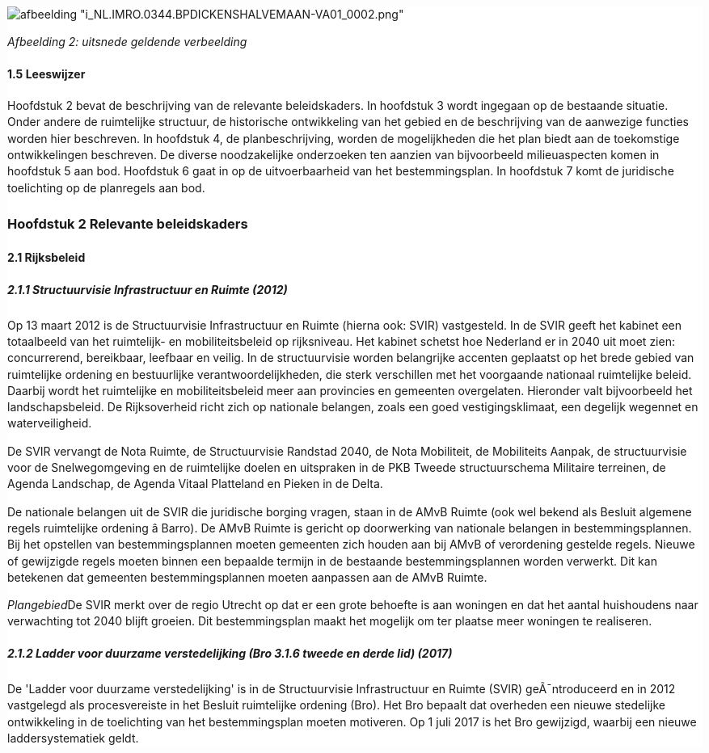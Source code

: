 ![afbeelding "i_NL.IMRO.0344.BPDICKENSHALVEMAAN-VA01_0002.png"](i_NL.IMRO.0344.BPDICKENSHALVEMAAN-VA01_0002.png)

*Afbeelding 2: uitsnede geldende verbeelding*

#### 1\.5 Leeswijzer

Hoofdstuk 2 bevat de beschrijving van de relevante beleidskaders. In hoofdstuk 3 wordt ingegaan op de bestaande situatie. Onder andere de ruimtelijke structuur, de historische ontwikkeling van het gebied en de beschrijving van de aanwezige functies worden hier beschreven. In hoofdstuk 4, de planbeschrijving, worden de mogelijkheden die het plan biedt aan de toekomstige ontwikkelingen beschreven. De diverse noodzakelijke onderzoeken ten aanzien van bijvoorbeeld milieuaspecten komen in hoofdstuk 5 aan bod. Hoofdstuk 6 gaat in op de uitvoerbaarheid van het bestemmingsplan. In hoofdstuk 7 komt de juridische toelichting op de planregels aan bod.

### Hoofdstuk 2 Relevante beleidskaders

#### 2\.1 Rijksbeleid

##### 2\.1\.1 Structuurvisie Infrastructuur en Ruimte (2012\)

Op 13 maart 2012 is de Structuurvisie Infrastructuur en Ruimte (hierna ook: SVIR) vastgesteld. In de SVIR geeft het kabinet een totaalbeeld van het ruimtelijk\- en mobiliteitsbeleid op rijksniveau. Het kabinet schetst hoe Nederland er in 2040 uit moet zien: concurrerend, bereikbaar, leefbaar en veilig. In de structuurvisie worden belangrijke accenten geplaatst op het brede gebied van ruimtelijke ordening en bestuurlijke verantwoordelijkheden, die sterk verschillen met het voorgaande nationaal ruimtelijke beleid. Daarbij wordt het ruimtelijke en mobiliteitsbeleid meer aan provincies en gemeenten overgelaten. Hieronder valt bijvoorbeeld het landschapsbeleid. De Rijksoverheid richt zich op nationale belangen, zoals een goed vestigingsklimaat, een degelijk wegennet en waterveiligheid.

De SVIR vervangt de Nota Ruimte, de Structuurvisie Randstad 2040, de Nota Mobiliteit, de Mobiliteits Aanpak, de structuurvisie voor de Snelwegomgeving en de ruimtelijke doelen en uitspraken in de PKB Tweede structuurschema Militaire terreinen, de Agenda Landschap, de Agenda Vitaal Platteland en Pieken in de Delta.

De nationale belangen uit de SVIR die juridische borging vragen, staan in de AMvB Ruimte (ook wel bekend als Besluit algemene regels ruimtelijke ordening â Barro). De AMvB Ruimte is gericht op doorwerking van nationale belangen in bestemmingsplannen. Bij het opstellen van bestemmingsplannen moeten gemeenten zich houden aan bij AMvB of verordening gestelde regels. Nieuwe of gewijzigde regels moeten binnen een bepaalde termijn in de bestaande bestemmingsplannen worden verwerkt. Dit kan betekenen dat gemeenten bestemmingsplannen moeten aanpassen aan de AMvB Ruimte.

*Plangebied*De SVIR merkt over de regio Utrecht op dat er een grote behoefte is aan woningen en dat het aantal huishoudens naar verwachting tot 2040 blijft groeien. Dit bestemmingsplan maakt het mogelijk om ter plaatse meer woningen te realiseren.

##### 2\.1\.2 Ladder voor duurzame verstedelijking (Bro 3\.1\.6 tweede en derde lid) (2017\)

De 'Ladder voor duurzame verstedelijking' is in de Structuurvisie Infrastructuur en Ruimte (SVIR) geÃ¯ntroduceerd en in 2012 vastgelegd als procesvereiste in het Besluit ruimtelijke ordening (Bro). Het Bro bepaalt dat overheden een nieuwe stedelijke ontwikkeling in de toelichting van het bestemmingsplan moeten motiveren. Op 1 juli 2017 is het Bro gewijzigd, waarbij een nieuwe laddersystematiek geldt.
